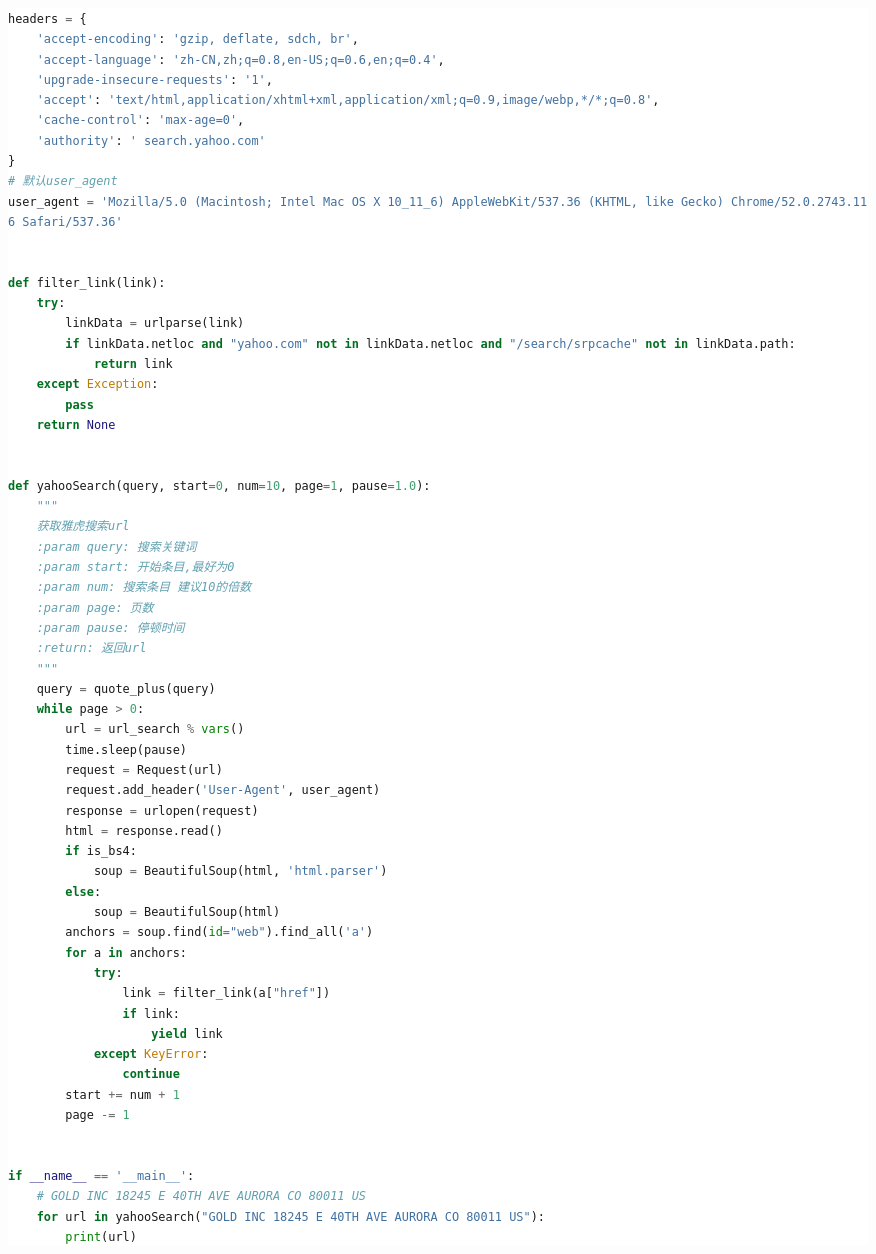 ```python
headers = {
    'accept-encoding': 'gzip, deflate, sdch, br',
    'accept-language': 'zh-CN,zh;q=0.8,en-US;q=0.6,en;q=0.4',
    'upgrade-insecure-requests': '1',
    'accept': 'text/html,application/xhtml+xml,application/xml;q=0.9,image/webp,*/*;q=0.8',
    'cache-control': 'max-age=0',
    'authority': ' search.yahoo.com'
}
# 默认user_agent
user_agent = 'Mozilla/5.0 (Macintosh; Intel Mac OS X 10_11_6) AppleWebKit/537.36 (KHTML, like Gecko) Chrome/52.0.2743.116 Safari/537.36'


def filter_link(link):
    try:
        linkData = urlparse(link)
        if linkData.netloc and "yahoo.com" not in linkData.netloc and "/search/srpcache" not in linkData.path:
            return link
    except Exception:
        pass
    return None


def yahooSearch(query, start=0, num=10, page=1, pause=1.0):
    """
    获取雅虎搜索url
    :param query: 搜索关键词
    :param start: 开始条目,最好为0
    :param num: 搜索条目 建议10的倍数
    :param page: 页数
    :param pause: 停顿时间
    :return: 返回url
    """
    query = quote_plus(query)
    while page > 0:
        url = url_search % vars()
        time.sleep(pause)
        request = Request(url)
        request.add_header('User-Agent', user_agent)
        response = urlopen(request)
        html = response.read()
        if is_bs4:
            soup = BeautifulSoup(html, 'html.parser')
        else:
            soup = BeautifulSoup(html)
        anchors = soup.find(id="web").find_all('a')
        for a in anchors:
            try:
                link = filter_link(a["href"])
                if link:
                    yield link
            except KeyError:
                continue
        start += num + 1
        page -= 1


if __name__ == '__main__':
    # GOLD INC 18245 E 40TH AVE AURORA CO 80011 US
    for url in yahooSearch("GOLD INC 18245 E 40TH AVE AURORA CO 80011 US"):
        print(url)
```